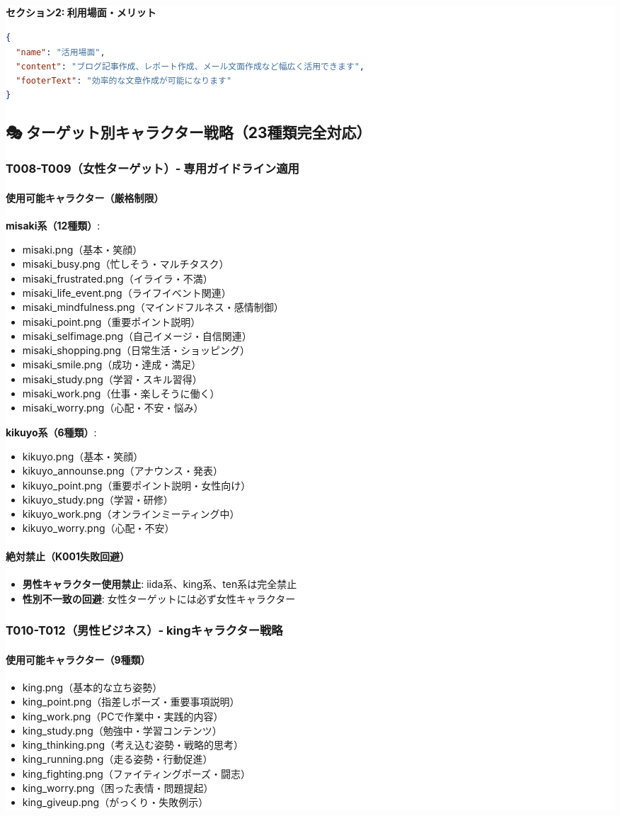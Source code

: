 **セクション2: 利用場面・メリット**
```json
{
  "name": "活用場面",
  "content": "ブログ記事作成、レポート作成、メール文面作成など幅広く活用できます",
  "footerText": "効率的な文章作成が可能になります"
}
```

## 🎭 ターゲット別キャラクター戦略（23種類完全対応）

### T008-T009（女性ターゲット）- 専用ガイドライン適用

#### 使用可能キャラクター（厳格制限）
**misaki系（12種類）**:
- misaki.png（基本・笑顔）
- misaki_busy.png（忙しそう・マルチタスク）
- misaki_frustrated.png（イライラ・不満）
- misaki_life_event.png（ライフイベント関連）
- misaki_mindfulness.png（マインドフルネス・感情制御）
- misaki_point.png（重要ポイント説明）
- misaki_selfimage.png（自己イメージ・自信関連）
- misaki_shopping.png（日常生活・ショッピング）
- misaki_smile.png（成功・達成・満足）
- misaki_study.png（学習・スキル習得）
- misaki_work.png（仕事・楽しそうに働く）
- misaki_worry.png（心配・不安・悩み）

**kikuyo系（6種類）**:
- kikuyo.png（基本・笑顔）
- kikuyo_announse.png（アナウンス・発表）
- kikuyo_point.png（重要ポイント説明・女性向け）
- kikuyo_study.png（学習・研修）
- kikuyo_work.png（オンラインミーティング中）
- kikuyo_worry.png（心配・不安）

#### 絶対禁止（K001失敗回避）
- **男性キャラクター使用禁止**: iida系、king系、ten系は完全禁止
- **性別不一致の回避**: 女性ターゲットには必ず女性キャラクター

### T010-T012（男性ビジネス）- kingキャラクター戦略

#### 使用可能キャラクター（9種類）
- king.png（基本的な立ち姿勢）
- king_point.png（指差しポーズ・重要事項説明）
- king_work.png（PCで作業中・実践的内容）
- king_study.png（勉強中・学習コンテンツ）
- king_thinking.png（考え込む姿勢・戦略的思考）
- king_running.png（走る姿勢・行動促進）
- king_fighting.png（ファイティングポーズ・闘志）
- king_worry.png（困った表情・問題提起）
- king_giveup.png（がっくり・失敗例示）
